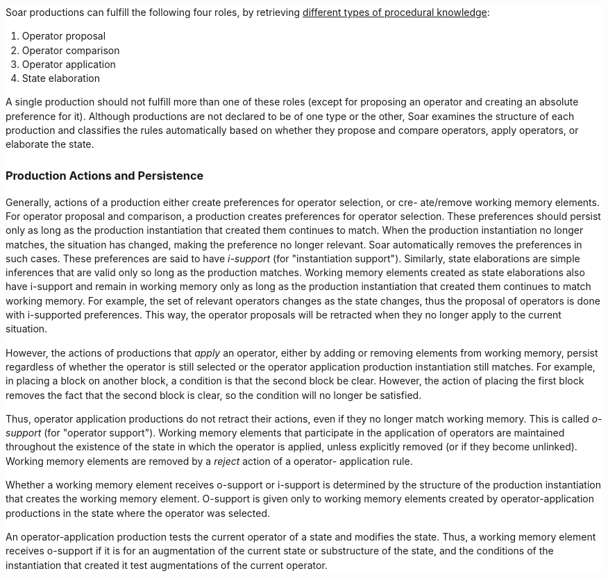 Soar productions can fulfill the following four roles, by retrieving 
[different types of procedural knowledge](#types-of-procedural-knowledge-in-soar):

1. Operator proposal
1. Operator comparison
1. Operator application
1. State elaboration

A single production should not fulfill more than one of these roles (except for
proposing an operator and creating an absolute preference for it). Although
productions are not declared to be of one type or the other, Soar examines the
structure of each production and classifies the rules automatically based on
whether they propose and compare operators, apply operators, or elaborate the
state.

### Production Actions and Persistence

Generally, actions of a production either create preferences for operator selection, or cre-
ate/remove working memory elements. For operator proposal and comparison, a production
creates preferences for operator selection. These preferences should persist only as long as
the production instantiation that created them continues to match. When the production
instantiation no longer matches, the situation has changed, making the preference no longer
relevant. Soar automatically removes the preferences in such cases. These preferences are
said to have *i-support* (for "instantiation support"). Similarly, state elaborations are simple
inferences that are valid only so long as the production matches. Working memory elements
created as state elaborations also have i-support and remain in working memory only as
long as the production instantiation that created them continues to match working memory.
For example, the set of relevant operators changes as the state changes, thus the proposal
of operators is done with i-supported preferences. This way, the operator proposals will be
retracted when they no longer apply to the current situation.

However, the actions of productions that *apply* an operator, either by adding or removing
elements from working memory, persist regardless of whether the operator is still selected or
the operator application production instantiation still matches. For example, in placing a
block on another block, a condition is that the second block be clear. However, the action of
placing the first block removes the fact that the second block is clear, so the condition will
no longer be satisfied.

Thus, operator application productions do not retract their actions, even if they no longer
match working memory. This is called *o-support* (for "operator support"). Working memory
elements that participate in the application of operators are maintained throughout the
existence of the state in which the operator is applied, unless explicitly removed (or if they
become unlinked). Working memory elements are removed by a *reject* action of a operator-
application rule.

Whether a working memory element receives o-support or i-support is determined
by the structure of the production instantiation that creates the working memory
element. O-support is given only to working memory elements created by
operator-application productions in the state where the operator was selected.

An operator-application production tests the current operator of a state and modifies the
state. Thus, a working memory element receives o-support if it is for an augmentation of
the current state or substructure of the state, and the conditions of the instantiation that
created it test augmentations of the current operator.
